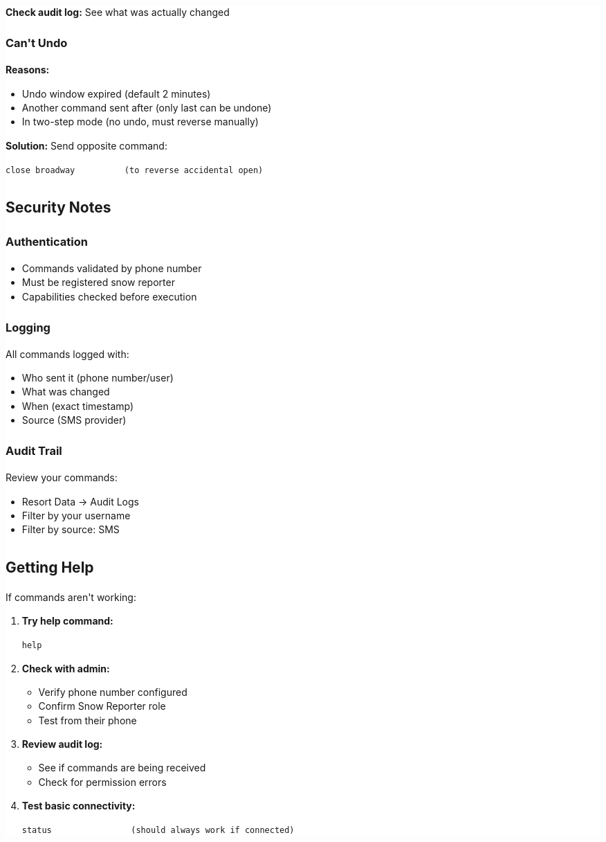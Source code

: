 **Check audit log:** See what was actually changed

### Can't Undo

**Reasons:**
- Undo window expired (default 2 minutes)
- Another command sent after (only last can be undone)
- In two-step mode (no undo, must reverse manually)

**Solution:**
Send opposite command:
```
close broadway          (to reverse accidental open)
```

## Security Notes

### Authentication
- Commands validated by phone number
- Must be registered snow reporter
- Capabilities checked before execution

### Logging
All commands logged with:
- Who sent it (phone number/user)
- What was changed
- When (exact timestamp)
- Source (SMS provider)

### Audit Trail
Review your commands:
- Resort Data → Audit Logs
- Filter by your username
- Filter by source: SMS

## Getting Help

If commands aren't working:

1. **Try help command:**
   ```
   help
   ```

2. **Check with admin:**
   - Verify phone number configured
   - Confirm Snow Reporter role
   - Test from their phone

3. **Review audit log:**
   - See if commands are being received
   - Check for permission errors

4. **Test basic connectivity:**
   ```
   status                (should always work if connected)
   ```
